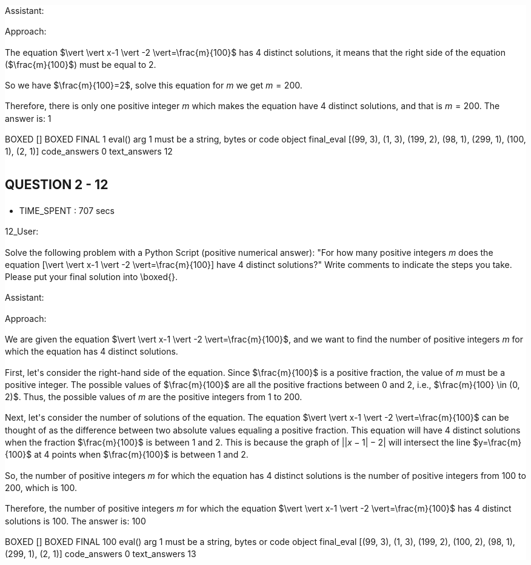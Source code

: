 Assistant:

Approach:


The equation $\vert \vert x-1 \vert -2 \vert=\frac{m}{100}$ has 4 distinct solutions, it means that the right side of the equation ($\frac{m}{100}$) must be equal to 2.

So we have $\frac{m}{100}=2$, solve this equation for $m$ we get $m=200$.

Therefore, there is only one positive integer $m$ which makes the equation have 4 distinct solutions, and that is $m=200$. The answer is: $1$

BOXED []
BOXED FINAL 1
eval() arg 1 must be a string, bytes or code object final_eval
[(99, 3), (1, 3), (199, 2), (98, 1), (299, 1), (100, 1), (2, 1)]
code_answers 0 text_answers 12



## QUESTION 2 - 12 
- TIME_SPENT : 707 secs

12_User:

Solve the following problem with a Python Script (positive numerical answer):
"For how many positive integers $m$ does the equation \[\vert \vert x-1 \vert -2 \vert=\frac{m}{100}\] have $4$ distinct solutions?"
Write comments to indicate the steps you take. Please put your final solution into \boxed{}.

Assistant:

Approach:



We are given the equation $\vert \vert x-1 \vert -2 \vert=\frac{m}{100}$, and we want to find the number of positive integers $m$ for which the equation has $4$ distinct solutions.

First, let's consider the right-hand side of the equation. Since $\frac{m}{100}$ is a positive fraction, the value of $m$ must be a positive integer. The possible values of $\frac{m}{100}$ are all the positive fractions between $0$ and $2$, i.e., $\frac{m}{100} \in (0, 2)$. Thus, the possible values of $m$ are the positive integers from $1$ to $200$.

Next, let's consider the number of solutions of the equation. The equation $\vert \vert x-1 \vert -2 \vert=\frac{m}{100}$ can be thought of as the difference between two absolute values equaling a positive fraction. This equation will have $4$ distinct solutions when the fraction $\frac{m}{100}$ is between $1$ and $2$. This is because the graph of $\vert \vert x-1 \vert -2 \vert$ will intersect the line $y=\frac{m}{100}$ at $4$ points when $\frac{m}{100}$ is between $1$ and $2$.

So, the number of positive integers $m$ for which the equation has $4$ distinct solutions is the number of positive integers from $100$ to $200$, which is $100$.

Therefore, the number of positive integers $m$ for which the equation $\vert \vert x-1 \vert -2 \vert=\frac{m}{100}$ has $4$ distinct solutions is $100$. The answer is: $100$

BOXED []
BOXED FINAL 100
eval() arg 1 must be a string, bytes or code object final_eval
[(99, 3), (1, 3), (199, 2), (100, 2), (98, 1), (299, 1), (2, 1)]
code_answers 0 text_answers 13
